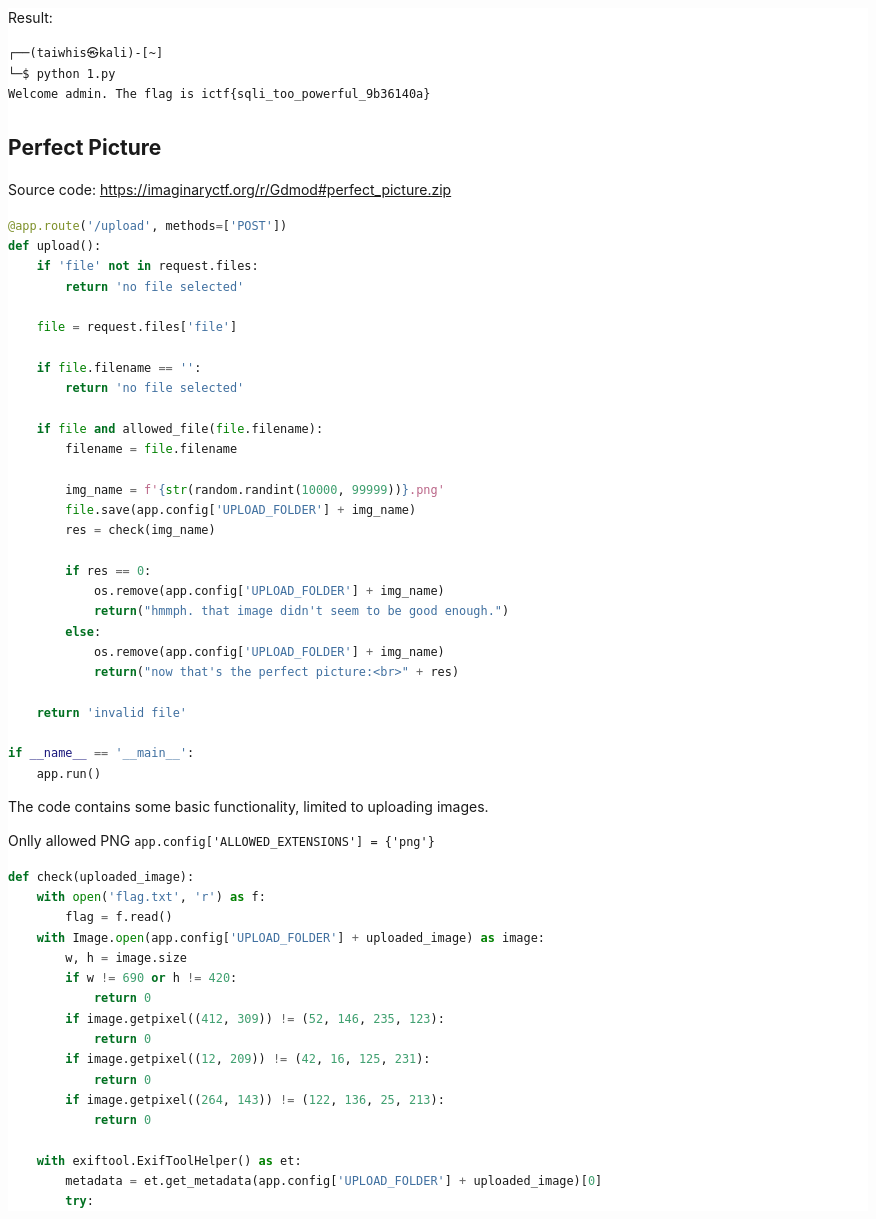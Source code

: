 Result:
```
┌──(taiwhis㉿kali)-[~]
└─$ python 1.py
Welcome admin. The flag is ictf{sqli_too_powerful_9b36140a}

```

## Perfect Picture
Source code: https://imaginaryctf.org/r/Gdmod#perfect_picture.zip

```python
@app.route('/upload', methods=['POST'])
def upload():
    if 'file' not in request.files:
        return 'no file selected'

    file = request.files['file']

    if file.filename == '':
        return 'no file selected'

    if file and allowed_file(file.filename):
        filename = file.filename

        img_name = f'{str(random.randint(10000, 99999))}.png'
        file.save(app.config['UPLOAD_FOLDER'] + img_name)
        res = check(img_name)

        if res == 0:
            os.remove(app.config['UPLOAD_FOLDER'] + img_name)
            return("hmmph. that image didn't seem to be good enough.")
        else:
            os.remove(app.config['UPLOAD_FOLDER'] + img_name)
            return("now that's the perfect picture:<br>" + res)

    return 'invalid file'

if __name__ == '__main__':
    app.run()

```

The code contains some basic functionality, limited to uploading images.

Onlly allowed PNG `app.config['ALLOWED_EXTENSIONS'] = {'png'}
`

```python
def check(uploaded_image):
    with open('flag.txt', 'r') as f:
        flag = f.read()
    with Image.open(app.config['UPLOAD_FOLDER'] + uploaded_image) as image:
        w, h = image.size
        if w != 690 or h != 420:
            return 0
        if image.getpixel((412, 309)) != (52, 146, 235, 123):
            return 0
        if image.getpixel((12, 209)) != (42, 16, 125, 231):
            return 0
        if image.getpixel((264, 143)) != (122, 136, 25, 213):
            return 0

    with exiftool.ExifToolHelper() as et:
        metadata = et.get_metadata(app.config['UPLOAD_FOLDER'] + uploaded_image)[0]
        try:
```